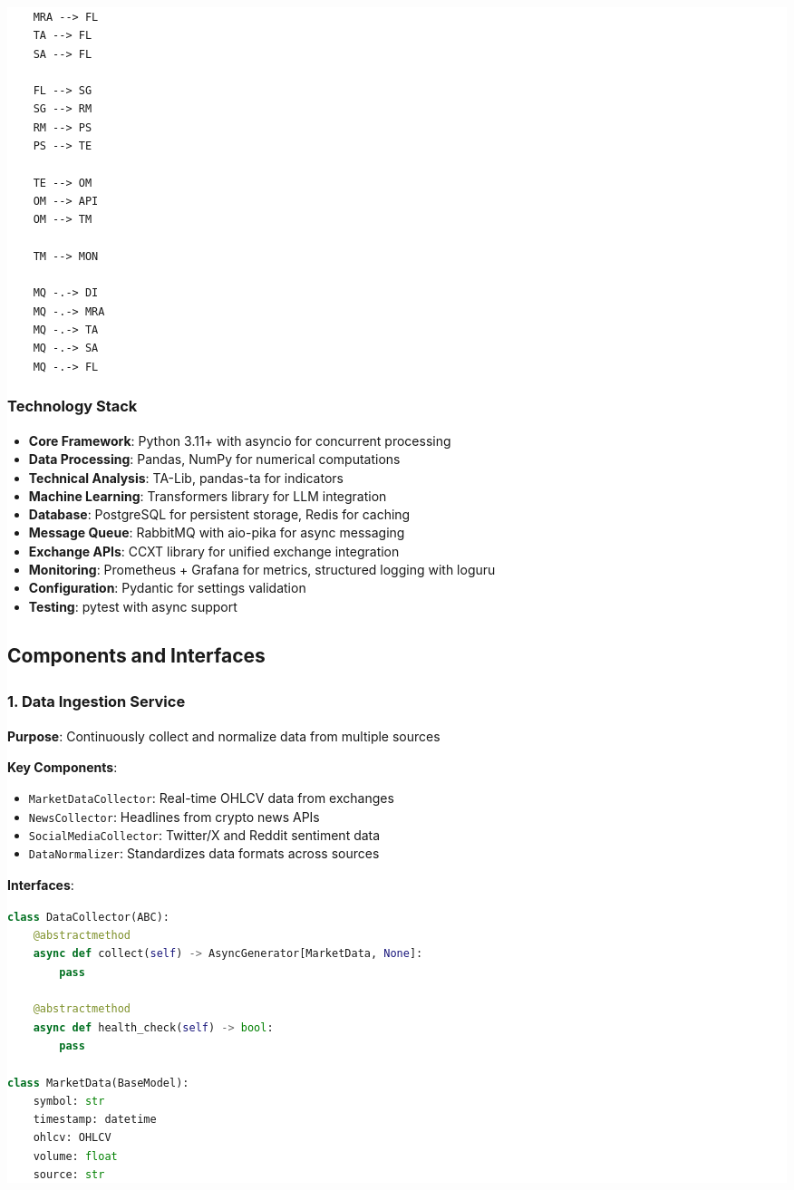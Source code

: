 ```mermaid
    MRA --> FL
    TA --> FL
    SA --> FL
    
    FL --> SG
    SG --> RM
    RM --> PS
    PS --> TE
    
    TE --> OM
    OM --> API
    OM --> TM
    
    TM --> MON
    
    MQ -.-> DI
    MQ -.-> MRA
    MQ -.-> TA
    MQ -.-> SA
    MQ -.-> FL
```

### Technology Stack

- **Core Framework**: Python 3.11+ with asyncio for concurrent processing
- **Data Processing**: Pandas, NumPy for numerical computations
- **Technical Analysis**: TA-Lib, pandas-ta for indicators
- **Machine Learning**: Transformers library for LLM integration
- **Database**: PostgreSQL for persistent storage, Redis for caching
- **Message Queue**: RabbitMQ with aio-pika for async messaging
- **Exchange APIs**: CCXT library for unified exchange integration
- **Monitoring**: Prometheus + Grafana for metrics, structured logging with loguru
- **Configuration**: Pydantic for settings validation
- **Testing**: pytest with async support

## Components and Interfaces

### 1. Data Ingestion Service

**Purpose**: Continuously collect and normalize data from multiple sources

**Key Components**:
- `MarketDataCollector`: Real-time OHLCV data from exchanges
- `NewsCollector`: Headlines from crypto news APIs
- `SocialMediaCollector`: Twitter/X and Reddit sentiment data
- `DataNormalizer`: Standardizes data formats across sources

**Interfaces**:
```python
class DataCollector(ABC):
    @abstractmethod
    async def collect(self) -> AsyncGenerator[MarketData, None]:
        pass
    
    @abstractmethod
    async def health_check(self) -> bool:
        pass

class MarketData(BaseModel):
    symbol: str
    timestamp: datetime
    ohlcv: OHLCV
    volume: float
    source: str
```